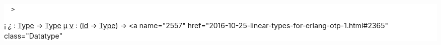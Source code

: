       >
  </a
      ><a name="2508" href="2016-10-25-linear-types-for-erlang-otp-1.html#2508" class="InductiveConstructor Operator"
      >&#161;_</a
      ><a name="2510"
      >  </a
      ><a name="2512" href="2016-10-25-linear-types-for-erlang-otp-1.html#2512" class="InductiveConstructor Operator"
      >&#191;_</a
      ><a name="2514"
      >  </a
      ><a name="2516" class="Symbol"
      >:</a
      ><a name="2517"
      > </a
      ><a name="2518" href="2016-10-25-linear-types-for-erlang-otp-1.html#2365" class="Datatype"
      >Type</a
      ><a name="2522"
      > </a
      ><a name="2523" class="Symbol"
      >-&gt;</a
      ><a name="2525"
      > </a
      ><a name="2526" href="2016-10-25-linear-types-for-erlang-otp-1.html#2365" class="Datatype"
      >Type</a
      ><a name="2530"
      >
  </a
      ><a name="2533" href="2016-10-25-linear-types-for-erlang-otp-1.html#2533" class="InductiveConstructor"
      >&#956;</a
      ><a name="2534"
      >   </a
      ><a name="2537" href="2016-10-25-linear-types-for-erlang-otp-1.html#2537" class="InductiveConstructor"
      >&#957;</a
      ><a name="2538"
      >   </a
      ><a name="2541" class="Symbol"
      >:</a
      ><a name="2542"
      > </a
      ><a name="2543" class="Symbol"
      >(</a
      ><a name="2544" href="2016-10-25-linear-types-for-erlang-otp-1.html#2148" class="Datatype"
      >Id</a
      ><a name="2546"
      > </a
      ><a name="2547" class="Symbol"
      >&#8594;</a
      ><a name="2548"
      > </a
      ><a name="2549" href="2016-10-25-linear-types-for-erlang-otp-1.html#2365" class="Datatype"
      >Type</a
      ><a name="2553" class="Symbol"
      >)</a
      ><a name="2554"
      > </a
      ><a name="2555" class="Symbol"
      >&#8594;</a
      ><a name="2556"
      > </a
      ><a name="2557" href="2016-10-25-linear-types-for-erlang-otp-1.html#2365" class="Datatype"